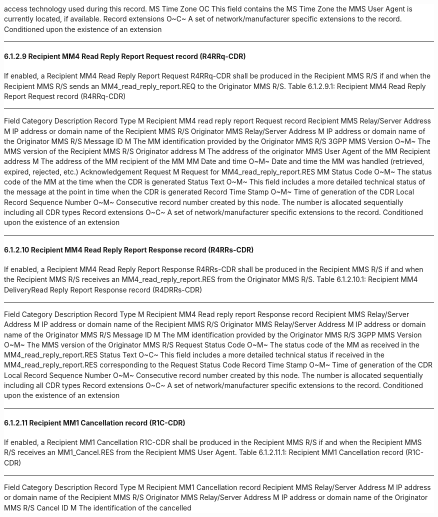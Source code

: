 access technology used during this record. MS Time Zone OC This field contains
the MS Time Zone the MMS User Agent is currently located, if available. Record
extensions O~C~ A set of network/manufacturer specific extensions to the
record. Conditioned upon the existence of an extension
* * *
#### 6.1.2.9 Recipient MM4 Read Reply Report Request record (R4RRq-CDR)
If enabled, a Recipient MM4 Read Reply Report Request R4RRq-CDR shall be
produced in the Recipient MMS R/S if and when the Recipient MMS R/S sends an
MM4_read_reply_report.REQ to the Originator MMS R/S.
Table 6.1.2.9.1: Recipient MM4 Read Reply Report Request record (R4RRq-CDR)
* * *
Field Category Description Record Type M Recipient MM4 read reply report
Request record Recipient MMS Relay/Server Address M IP address or domain name
of the Recipient MMS R/S Originator MMS Relay/Server Address M IP address or
domain name of the Originator MMS R/S Message ID M The MM identification
provided by the Originator MMS R/S 3GPP MMS Version O~M~ The MMS version of
the Recipient MMS R/S Originator address M The address of the originator MMS
User Agent of the MM Recipient address M The address of the MM recipient of
the MM MM Date and time O~M~ Date and time the MM was handled (retrieved,
expired, rejected, etc.) Acknowledgement Request M Request for
MM4_read_reply_report.RES MM Status Code O~M~ The status code of the MM at the
time when the CDR is generated Status Text O~M~ This field includes a more
detailed technical status of the message at the point in time when the CDR is
generated Record Time Stamp O~M~ Time of generation of the CDR Local Record
Sequence Number O~M~ Consecutive record number created by this node. The
number is allocated sequentially including all CDR types Record extensions
O~C~ A set of network/manufacturer specific extensions to the record.
Conditioned upon the existence of an extension
* * *
#### 6.1.2.10 Recipient MM4 Read Reply Report Response record (R4RRs-CDR)
If enabled, a Recipient MM4 Read Reply Report Response R4RRs-CDR shall be
produced in the Recipient MMS R/S if and when the Recipient MMS R/S receives
an MM4_read_reply_report.RES from the Originator MMS R/S.
Table 6.1.2.10.1: Recipient MM4 DeliveryRead Reply Report Response record
(R4DRRs-CDR)
* * *
Field Category Description Record Type M Recipient MM4 Read reply report
Response record Recipient MMS Relay/Server Address M IP address or domain name
of the Recipient MMS R/S Originator MMS Relay/Server Address M IP address or
domain name of the Originator MMS R/S Message ID M The MM identification
provided by the Originator MMS R/S 3GPP MMS Version O~M~ The MMS version of
the Originator MMS R/S Request Status Code O~M~ The status code of the MM as
received in the MM4_read_reply_report.RES Status Text O~C~ This field includes
a more detailed technical status if received in the MM4_read_reply_report.RES
corresponding to the Request Status Code Record Time Stamp O~M~ Time of
generation of the CDR Local Record Sequence Number O~M~ Consecutive record
number created by this node. The number is allocated sequentially including
all CDR types Record extensions O~C~ A set of network/manufacturer specific
extensions to the record. Conditioned upon the existence of an extension
* * *
#### 6.1.2.11 Recipient MM1 Cancellation record (R1C-CDR)
If enabled, a Recipient MM1 Cancellation R1C-CDR shall be produced in the
Recipient MMS R/S if and when the Recipient MMS R/S receives an MM1_Cancel.RES
from the Recipient MMS User Agent.
Table 6.1.2.11.1: Recipient MM1 Cancellation record (R1C-CDR)
* * *
Field Category Description Record Type M Recipient MM1 Cancellation record
Recipient MMS Relay/Server Address M IP address or domain name of the
Recipient MMS R/S Originator MMS Relay/Server Address M IP address or domain
name of the Originator MMS R/S Cancel ID M The identification of the cancelled